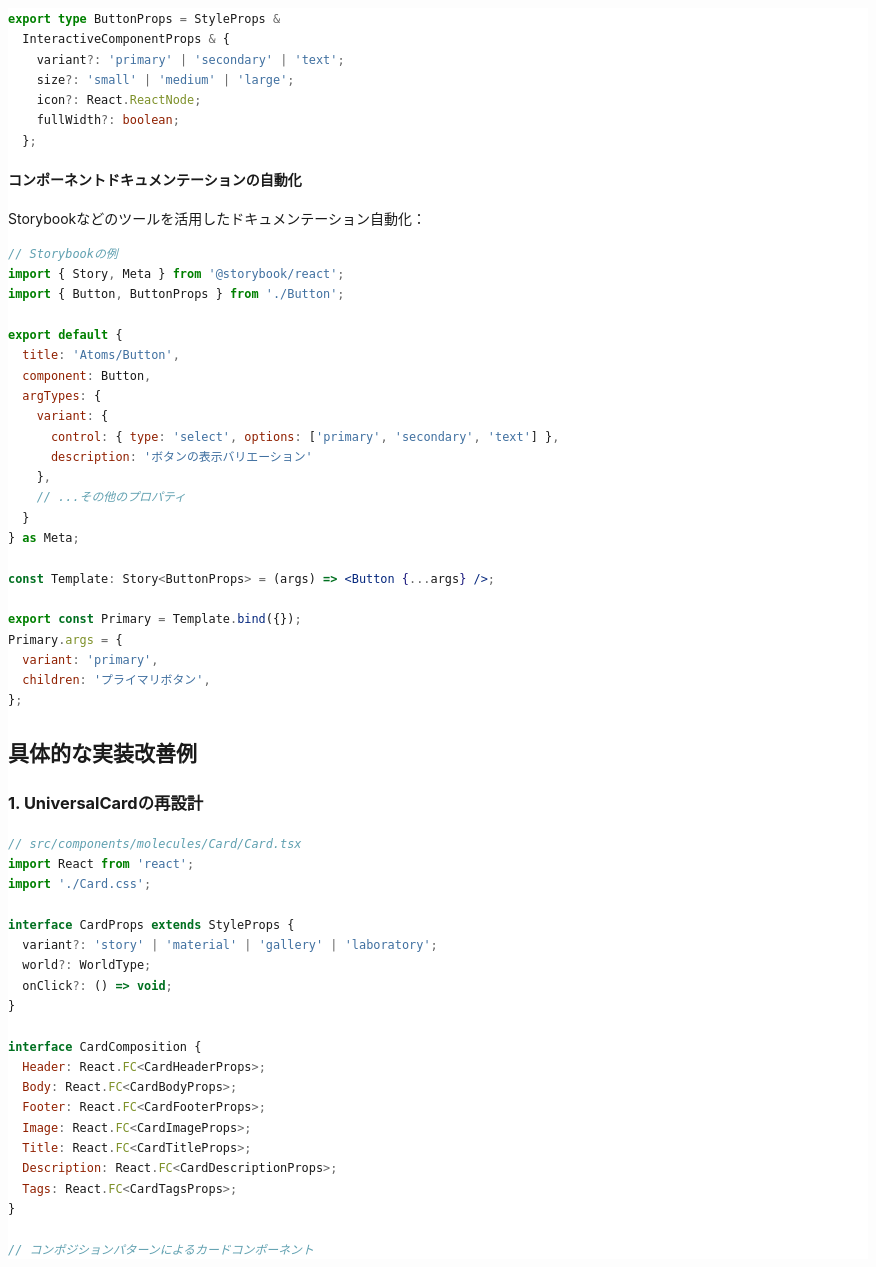 ```typescript
export type ButtonProps = StyleProps & 
  InteractiveComponentProps & {
    variant?: 'primary' | 'secondary' | 'text';
    size?: 'small' | 'medium' | 'large';
    icon?: React.ReactNode;
    fullWidth?: boolean;
  };
```

#### コンポーネントドキュメンテーションの自動化
Storybookなどのツールを活用したドキュメンテーション自動化：

```jsx
// Storybookの例
import { Story, Meta } from '@storybook/react';
import { Button, ButtonProps } from './Button';

export default {
  title: 'Atoms/Button',
  component: Button,
  argTypes: {
    variant: {
      control: { type: 'select', options: ['primary', 'secondary', 'text'] },
      description: 'ボタンの表示バリエーション'
    },
    // ...その他のプロパティ
  }
} as Meta;

const Template: Story<ButtonProps> = (args) => <Button {...args} />;

export const Primary = Template.bind({});
Primary.args = {
  variant: 'primary',
  children: 'プライマリボタン',
};
```

## 具体的な実装改善例

### 1. UniversalCardの再設計

```jsx
// src/components/molecules/Card/Card.tsx
import React from 'react';
import './Card.css';

interface CardProps extends StyleProps {
  variant?: 'story' | 'material' | 'gallery' | 'laboratory';
  world?: WorldType;
  onClick?: () => void;
}

interface CardComposition {
  Header: React.FC<CardHeaderProps>;
  Body: React.FC<CardBodyProps>;
  Footer: React.FC<CardFooterProps>;
  Image: React.FC<CardImageProps>;
  Title: React.FC<CardTitleProps>;
  Description: React.FC<CardDescriptionProps>;
  Tags: React.FC<CardTagsProps>;
}

// コンポジションパターンによるカードコンポーネント
```